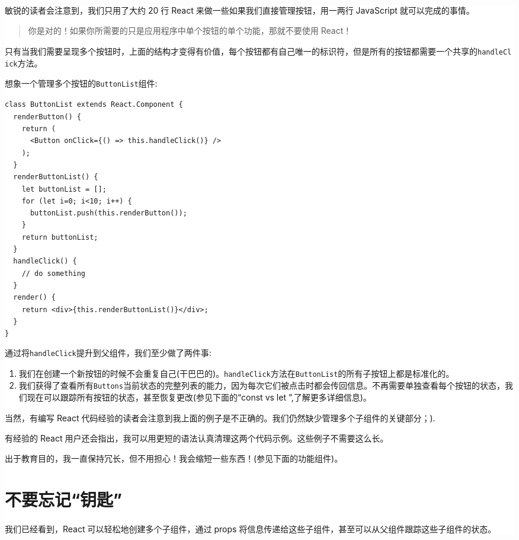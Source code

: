 敏锐的读者会注意到，我们只用了大约 20 行 React 来做一些如果我们直接管理按钮，用一两行 JavaScript 就可以完成的事情。

> 你是对的！如果你所需要的只是应用程序中单个按钮的单个功能，那就不要使用 React！

只有当我们需要呈现多个按钮时，上面的结构才变得有价值，每个按钮都有自己唯一的标识符，但是所有的按钮都需要一个共享的`handleClick`方法。

想象一个管理多个按钮的`ButtonList`组件:

```
class ButtonList extends React.Component {
  renderButton() {
    return (
      <Button onClick={() => this.handleClick()} />
    );
  }
  renderButtonList() {
    let buttonList = [];
    for (let i=0; i<10; i++) {
      buttonList.push(this.renderButton());
    }
    return buttonList;
  }
  handleClick() {
    // do something
  }
  render() {
    return <div>{this.renderButtonList()}</div>;
  }
}
```

通过将`handleClick`提升到父组件，我们至少做了两件事:

1.  我们在创建一个新按钮的时候不会重复自己(干巴巴的)。`handleClick`方法在`ButtonList`的所有子按钮上都是标准化的。
2.  我们获得了查看所有`Buttons`当前状态的完整列表的能力，因为每次它们被点击时都会传回信息。不再需要单独查看每个按钮的状态，我们现在可以跟踪所有按钮的状态，甚至恢复更改(参见下面的“const vs let ”,了解更多详细信息)。

当然，有编写 React 代码经验的读者会注意到我上面的例子是不正确的。我们仍然缺少管理多个子组件的关键部分；).

有经验的 React 用户还会指出，我可以用更短的语法认真清理这两个代码示例。这些例子不需要这么长。

出于教育目的，我一直保持冗长，但不用担心！我会缩短一些东西！(参见下面的功能组件)。

# 不要忘记“钥匙”

我们已经看到，React 可以轻松地创建多个子组件，通过 props 将信息传递给这些子组件，甚至可以从父组件跟踪这些子组件的状态。
